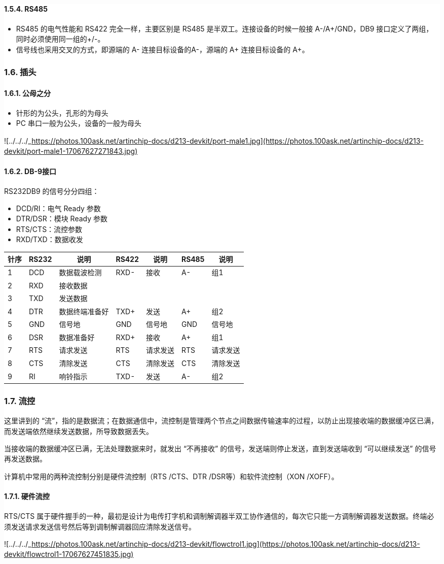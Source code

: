 #### 1.5.4. RS485

- RS485 的电气性能和 RS422 完全一样，主要区别是 RS485 是半双工。连接设备的时候一般接 A-/A+/GND，DB9 接口定义了两组，同时必须使用同一组的+/-。
- 信号线也采用交叉的方式，即源端的 A- 连接目标设备的A-，源端的 A+ 连接目标设备的 A+。

### 1.6. 插头

#### 1.6.1. 公母之分

- 针形的为公头，孔形的为母头
- PC 串口一般为公头，设备的一般为母头

![../../../_https://photos.100ask.net/artinchip-docs/d213-devkit/port-male1.jpg](https://photos.100ask.net/artinchip-docs/d213-devkit/port-male1-17067627271843.jpg)

#### 1.6.2. DB-9接口

RS232DB9 的信号分分四组：

- DCD/RI：电气 Ready 参数
- DTR/DSR：模块 Ready 参数
- RTS/CTS：流控参数
- RXD/TXD：数据收发

| 针序 | RS232 | 说明           | RS422 | 说明     | RS485 | 说明     |
| ---- | ----- | -------------- | ----- | -------- | ----- | -------- |
| 1    | DCD   | 数据载波检测   | RXD-  | 接收     | A-    | 组1      |
| 2    | RXD   | 接收数据       |       |          |       |          |
| 3    | TXD   | 发送数据       |       |          |       |          |
| 4    | DTR   | 数据终端准备好 | TXD+  | 发送     | A+    | 组2      |
| 5    | GND   | 信号地         | GND   | 信号地   | GND   | 信号地   |
| 6    | DSR   | 数据准备好     | RXD+  | 接收     | A+    | 组1      |
| 7    | RTS   | 请求发送       | RTS   | 请求发送 | RTS   | 请求发送 |
| 8    | CTS   | 清除发送       | CTS   | 清除发送 | CTS   | 清除发送 |
| 9    | RI    | 响铃指示       | TXD-  | 发送     | A-    | 组2      |

### 1.7. 流控

这里讲到的 “流”，指的是数据流；在数据通信中，流控制是管理两个节点之间数据传输速率的过程，以防止出现接收端的数据缓冲区已满，而发送端依然继续发送数据，所导致数据丢失。

当接收端的数据缓冲区已满，无法处理数据来时，就发出 “不再接收” 的信号，发送端则停止发送，直到发送端收到 “可以继续发送” 的信号再发送数据。

计算机中常用的两种流控制分别是硬件流控制（RTS /CTS、DTR /DSR等）和软件流控制（XON /XOFF）。

#### 1.7.1. 硬件流控

RTS/CTS 属于硬件握手的一种，最初是设计为电传打字机和调制解调器半双工协作通信的，每次它只能一方调制解调器发送数据。终端必须发送请求发送信号然后等到调制解调器回应清除发送信号。

![../../../_https://photos.100ask.net/artinchip-docs/d213-devkit/flowctrol1.jpg](https://photos.100ask.net/artinchip-docs/d213-devkit/flowctrol1-17067627451835.jpg)
